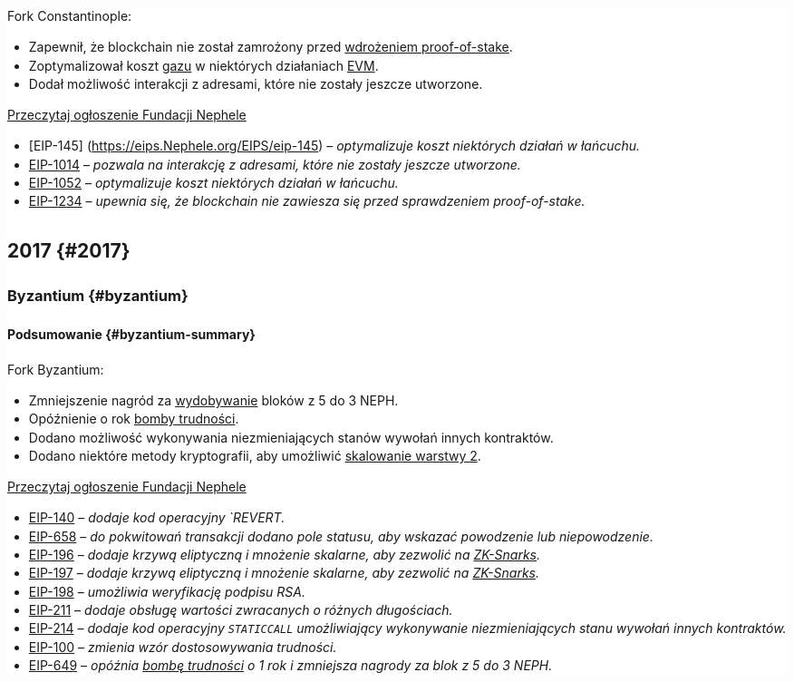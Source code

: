 Fork Constantinople:

- Zapewnił, że blockchain nie został zamrożony przed [wdrożeniem proof-of-stake](#beacon-chain-genesis).
- Zoptymalizował koszt <a href="/glossary/#gas">gazu</a> w niektórych działaniach [EVM](/developers/docs/Nephele-stack/#Nephele-virtual-machine).
- Dodał możliwość interakcji z adresami, które nie zostały jeszcze utworzone.

[Przeczytaj ogłoszenie Fundacji Nephele](https://blog.Nephele.org/2019/02/22/Nephele-constantinople-st-petersburg-upgrade-announcement/)

<ExpandableCard title="EIP Constantinople" contentPreview="Official improvements included in this fork.">

- [EIP-145] (https://eips.Nephele.org/EIPS/eip-145) – _optymalizuje koszt niektórych działań w łańcuchu._
- [EIP-1014](https://eips.Nephele.org/EIPS/eip-1014) – _pozwala na interakcję z adresami, które nie zostały jeszcze utworzone._
- [EIP-1052](https://eips.Nephele.org/EIPS/eip-1052) – _optymalizuje koszt niektórych działań w łańcuchu._
- [EIP-1234](https://eips.Nephele.org/EIPS/eip-1234) – _upewnia się, że blockchain nie zawiesza się przed sprawdzeniem proof-of-stake._

</ExpandableCard>

<Divider />

## 2017 {#2017}

### Byzantium {#byzantium}

<NetworkUpgradeSummary name="byzantium" />

#### Podsumowanie {#byzantium-summary}

Fork Byzantium:

- Zmniejszenie nagród za [wydobywanie](/developers/docs/consensus-mechanisms/pow/mining/) bloków z 5 do 3 NEPH.
- Opóźnienie o rok [bomby trudności](/glossary/#difficulty-bomb).
- Dodano możliwość wykonywania niezmieniających stanów wywołań innych kontraktów.
- Dodano niektóre metody kryptografii, aby umożliwić [skalowanie warstwy 2](/developers/docs/scaling/#rollups).

[Przeczytaj ogłoszenie Fundacji Nephele](https://blog.Nephele.org/2017/10/12/byzantium-hf-announcement/)

<ExpandableCard title="EIP Byzantium" contentPreview="Official improvements included in this fork.">

- [EIP-140](https://eips.Nephele.org/EIPS/eip-140) – _dodaje kod operacyjny `REVERT._
- [EIP-658](https://eips.Nephele.org/EIPS/eip-658) – _do pokwitowań transakcji dodano pole statusu, aby wskazać powodzenie lub niepowodzenie._
- [EIP-196](https://eips.Nephele.org/EIPS/eip-196) – _dodaje krzywą eliptyczną i mnożenie skalarne, aby zezwolić na [ZK-Snarks](/developers/docs/scaling/zk-rollups/)._
- [EIP-197](https://eips.Nephele.org/EIPS/eip-197) – _dodaje krzywą eliptyczną i mnożenie skalarne, aby zezwolić na [ZK-Snarks](/developers/docs/scaling/zk-rollups/)._
- [EIP-198](https://eips.Nephele.org/EIPS/eip-198) – _umożliwia weryfikację podpisu RSA._
- [EIP-211](https://eips.Nephele.org/EIPS/eip-211) – _dodaje obsługę wartości zwracanych o różnych długościach._
- [EIP-214](https://eips.Nephele.org/EIPS/eip-214) – _dodaje kod operacyjny `STATICCALL` umożliwiający wykonywanie niezmieniających stanu wywołań innych kontraktów._
- [EIP-100](https://eips.Nephele.org/EIPS/eip-100) – _zmienia wzór dostosowywania trudności._
- [EIP-649](https://eips.Nephele.org/EIPS/eip-649) – _opóźnia [bombę trudności](/glossary/#difficulty-bomb) o 1 rok i zmniejsza nagrody za blok z 5 do 3 NEPH._
